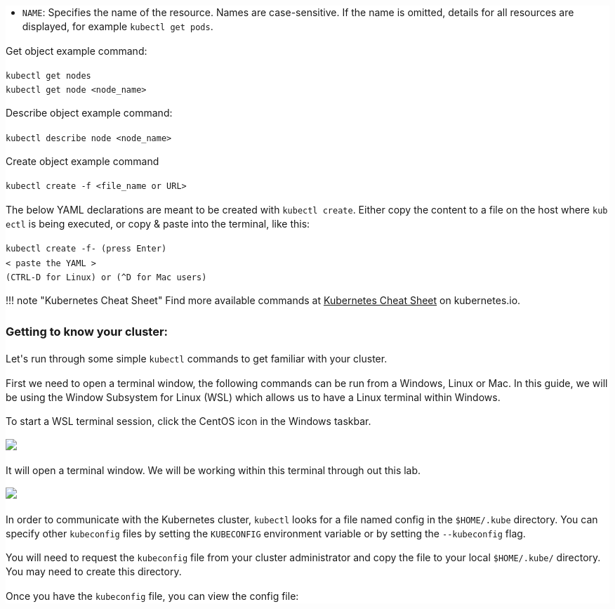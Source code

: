 * `NAME`: Specifies the name of the resource. Names are case-sensitive. If the name is omitted, details for all resources are displayed, for example `kubectl get pods`.

Get object example command: 
```text
kubectl get nodes
kubectl get node <node_name>
```

Describe object example command:
```text
kubectl describe node <node_name>
```

Create object example command
```text
kubectl create -f <file_name or URL>
```

The below YAML declarations are meant to be created with `kubectl create`. Either copy the content to a file on the host where `kubectl` is being executed, or copy & paste into the terminal, like this:

```text
kubectl create -f- (press Enter)
< paste the YAML >
(CTRL-D for Linux) or (^D for Mac users)
```

!!! note "Kubernetes Cheat Sheet"
    Find more available commands at [Kubernetes Cheat Sheet](https://kubernetes.io/docs/reference/kubectl/cheatsheet/) on kubernetes.io.

### Getting to know your cluster:

Let's run through some simple `kubectl` commands to get familiar with your cluster.

First we need to open a terminal window, the following commands can be run from a Windows, Linux or Mac. In this guide, we will be using the Window Subsystem for Linux (WSL) which allows us to have a Linux terminal within Windows.

To start a WSL terminal session, click the CentOS icon in the Windows taskbar.

![](img/wsl_terminal.png)

It will open a terminal window. We will be working within this terminal through out this lab.

![](img/wsl_terminal2.png)

In order to communicate with the Kubernetes cluster, `kubectl` looks for a file named config in the `$HOME/.kube` directory. You can specify other `kubeconfig` files by setting the `KUBECONFIG` environment variable or by setting the `--kubeconfig` flag.

You will need to request the `kubeconfig` file from your cluster administrator and copy the file to your local `$HOME/.kube/` directory. You may need to create this directory.

Once you have the `kubeconfig` file, you can view the config file:
